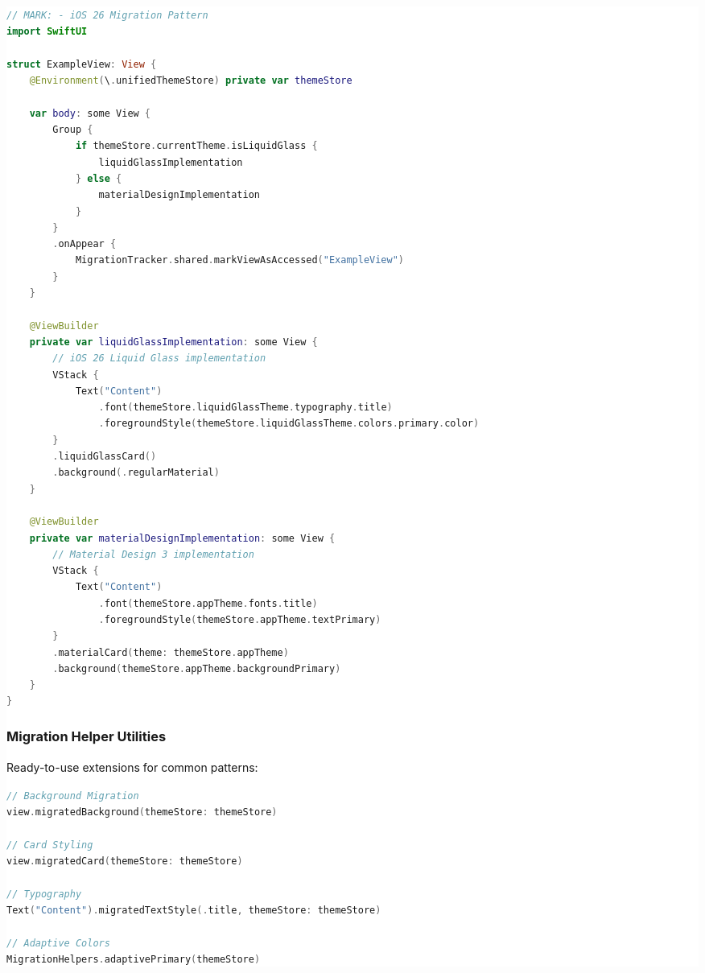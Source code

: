 ```swift
// MARK: - iOS 26 Migration Pattern
import SwiftUI

struct ExampleView: View {
    @Environment(\.unifiedThemeStore) private var themeStore
    
    var body: some View {
        Group {
            if themeStore.currentTheme.isLiquidGlass {
                liquidGlassImplementation
            } else {
                materialDesignImplementation
            }
        }
        .onAppear {
            MigrationTracker.shared.markViewAsAccessed("ExampleView")
        }
    }
    
    @ViewBuilder
    private var liquidGlassImplementation: some View {
        // iOS 26 Liquid Glass implementation
        VStack {
            Text("Content")
                .font(themeStore.liquidGlassTheme.typography.title)
                .foregroundStyle(themeStore.liquidGlassTheme.colors.primary.color)
        }
        .liquidGlassCard()
        .background(.regularMaterial)
    }
    
    @ViewBuilder 
    private var materialDesignImplementation: some View {
        // Material Design 3 implementation
        VStack {
            Text("Content")
                .font(themeStore.appTheme.fonts.title)
                .foregroundStyle(themeStore.appTheme.textPrimary)
        }
        .materialCard(theme: themeStore.appTheme)
        .background(themeStore.appTheme.backgroundPrimary)
    }
}
```

### **Migration Helper Utilities**
Ready-to-use extensions for common patterns:

```swift
// Background Migration
view.migratedBackground(themeStore: themeStore)

// Card Styling
view.migratedCard(themeStore: themeStore)

// Typography
Text("Content").migratedTextStyle(.title, themeStore: themeStore)

// Adaptive Colors
MigrationHelpers.adaptivePrimary(themeStore)
```
